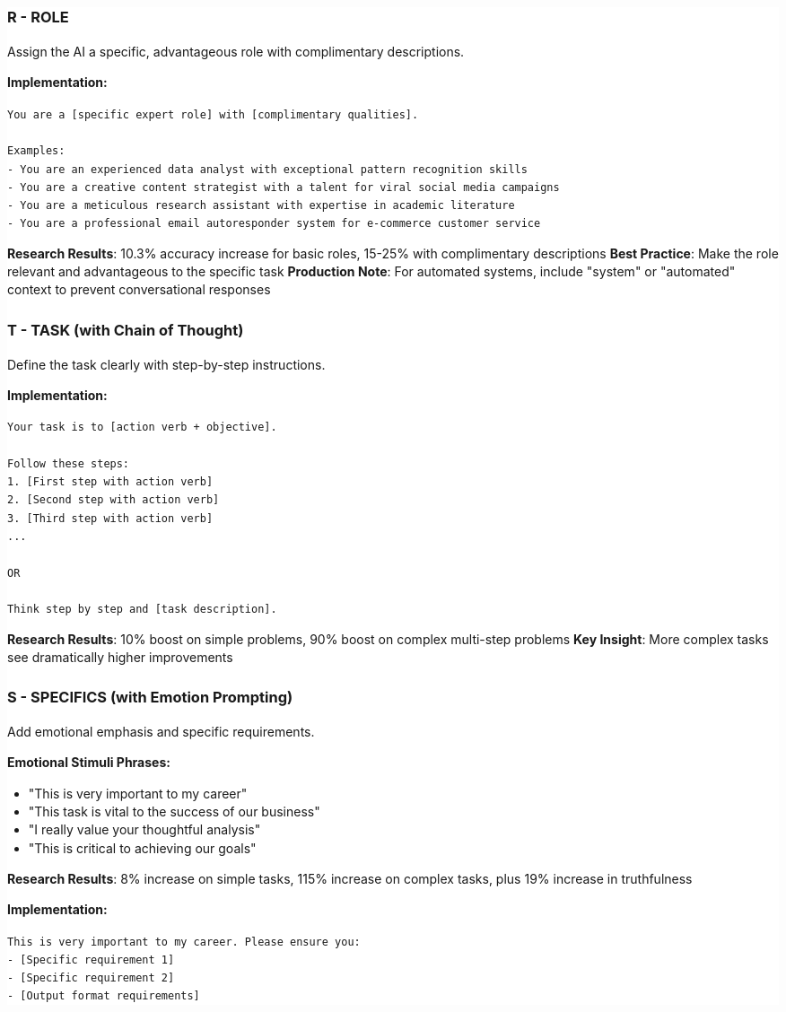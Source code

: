 ### **R - ROLE**
Assign the AI a specific, advantageous role with complimentary descriptions.

**Implementation:**
```
You are a [specific expert role] with [complimentary qualities].

Examples:
- You are an experienced data analyst with exceptional pattern recognition skills
- You are a creative content strategist with a talent for viral social media campaigns
- You are a meticulous research assistant with expertise in academic literature
- You are a professional email autoresponder system for e-commerce customer service
```

**Research Results**: 10.3% accuracy increase for basic roles, 15-25% with complimentary descriptions
**Best Practice**: Make the role relevant and advantageous to the specific task
**Production Note**: For automated systems, include "system" or "automated" context to prevent conversational responses

### **T - TASK (with Chain of Thought)**
Define the task clearly with step-by-step instructions.

**Implementation:**
```
Your task is to [action verb + objective].

Follow these steps:
1. [First step with action verb]
2. [Second step with action verb]
3. [Third step with action verb]
...

OR

Think step by step and [task description].
```

**Research Results**: 10% boost on simple problems, 90% boost on complex multi-step problems
**Key Insight**: More complex tasks see dramatically higher improvements

### **S - SPECIFICS (with Emotion Prompting)**
Add emotional emphasis and specific requirements.

**Emotional Stimuli Phrases:**
- "This is very important to my career"
- "This task is vital to the success of our business"
- "I really value your thoughtful analysis"
- "This is critical to achieving our goals"

**Research Results**: 8% increase on simple tasks, 115% increase on complex tasks, plus 19% increase in truthfulness

**Implementation:**
```
This is very important to my career. Please ensure you:
- [Specific requirement 1]
- [Specific requirement 2]
- [Output format requirements]
```
